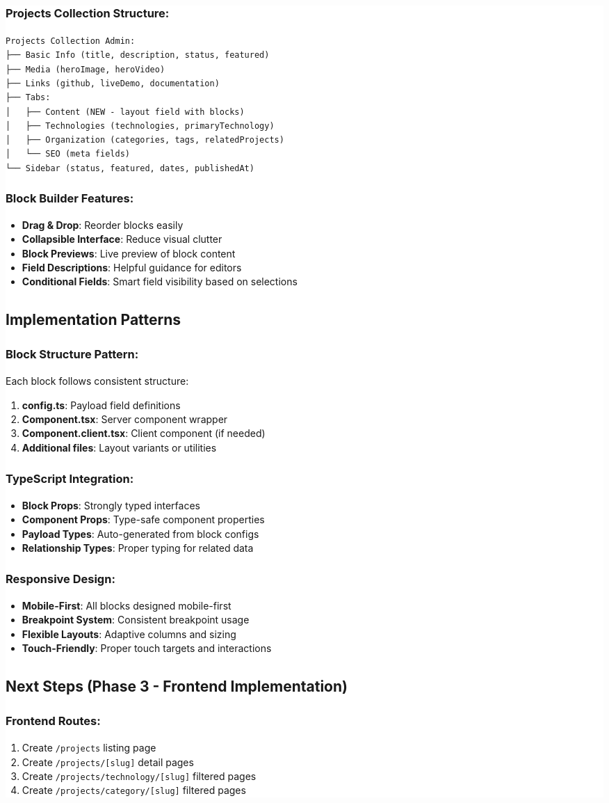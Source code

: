 ### Projects Collection Structure:
```
Projects Collection Admin:
├── Basic Info (title, description, status, featured)
├── Media (heroImage, heroVideo)  
├── Links (github, liveDemo, documentation)
├── Tabs:
│   ├── Content (NEW - layout field with blocks)
│   ├── Technologies (technologies, primaryTechnology)
│   ├── Organization (categories, tags, relatedProjects)
│   └── SEO (meta fields)
└── Sidebar (status, featured, dates, publishedAt)
```

### Block Builder Features:
- **Drag & Drop**: Reorder blocks easily
- **Collapsible Interface**: Reduce visual clutter
- **Block Previews**: Live preview of block content
- **Field Descriptions**: Helpful guidance for editors
- **Conditional Fields**: Smart field visibility based on selections

## Implementation Patterns

### Block Structure Pattern:
Each block follows consistent structure:
1. **config.ts**: Payload field definitions
2. **Component.tsx**: Server component wrapper
3. **Component.client.tsx**: Client component (if needed)
4. **Additional files**: Layout variants or utilities

### TypeScript Integration:
- **Block Props**: Strongly typed interfaces
- **Component Props**: Type-safe component properties  
- **Payload Types**: Auto-generated from block configs
- **Relationship Types**: Proper typing for related data

### Responsive Design:
- **Mobile-First**: All blocks designed mobile-first
- **Breakpoint System**: Consistent breakpoint usage
- **Flexible Layouts**: Adaptive columns and sizing
- **Touch-Friendly**: Proper touch targets and interactions

## Next Steps (Phase 3 - Frontend Implementation)

### Frontend Routes:
1. Create `/projects` listing page
2. Create `/projects/[slug]` detail pages
3. Create `/projects/technology/[slug]` filtered pages
4. Create `/projects/category/[slug]` filtered pages
